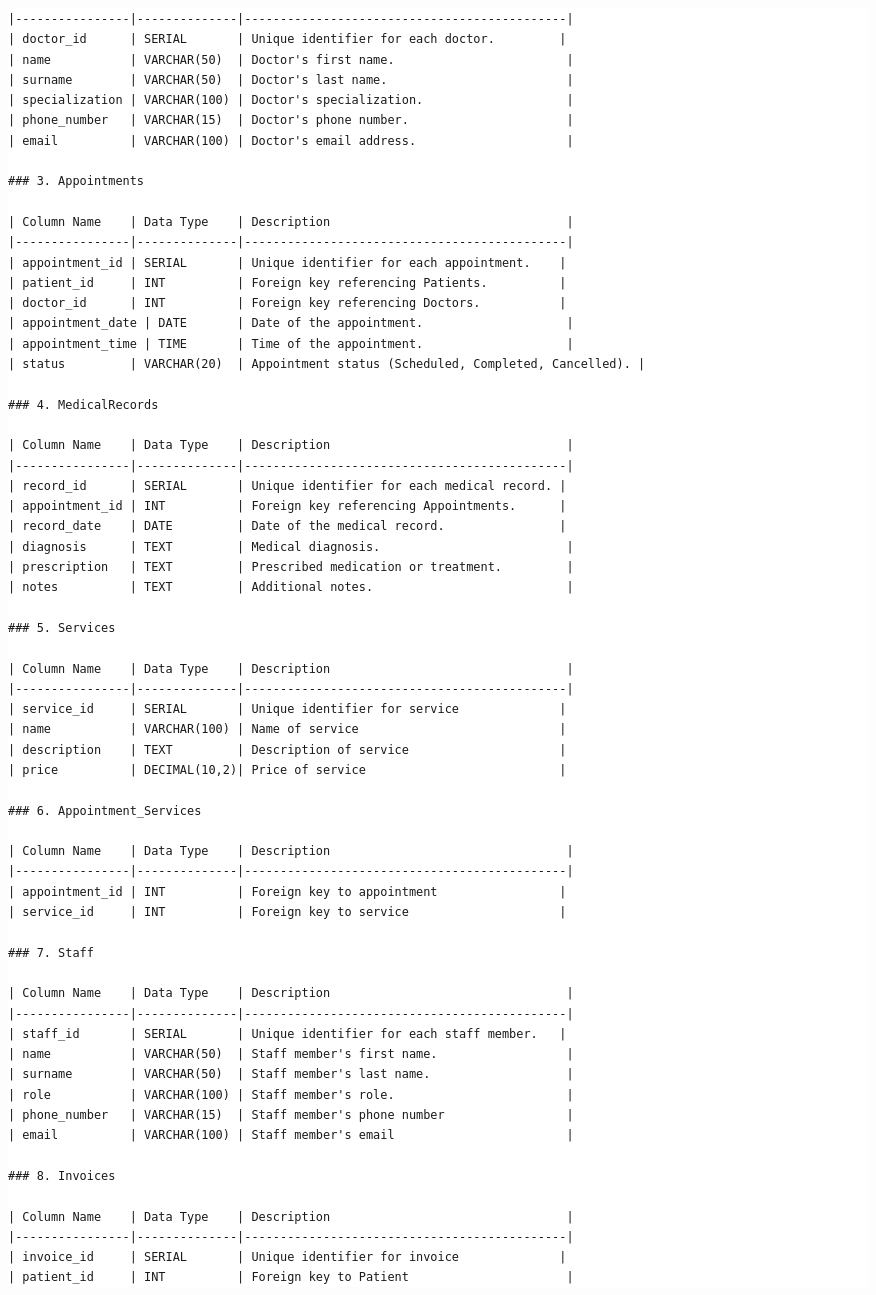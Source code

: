    ```
|----------------|--------------|---------------------------------------------|
| doctor_id      | SERIAL       | Unique identifier for each doctor.         |
| name           | VARCHAR(50)  | Doctor's first name.                        |
| surname        | VARCHAR(50)  | Doctor's last name.                         |
| specialization | VARCHAR(100) | Doctor's specialization.                    |
| phone_number   | VARCHAR(15)  | Doctor's phone number.                      |
| email          | VARCHAR(100) | Doctor's email address.                     |

### 3. Appointments

| Column Name    | Data Type    | Description                                 |
|----------------|--------------|---------------------------------------------|
| appointment_id | SERIAL       | Unique identifier for each appointment.    |
| patient_id     | INT          | Foreign key referencing Patients.          |
| doctor_id      | INT          | Foreign key referencing Doctors.           |
| appointment_date | DATE       | Date of the appointment.                    |
| appointment_time | TIME       | Time of the appointment.                    |
| status         | VARCHAR(20)  | Appointment status (Scheduled, Completed, Cancelled). |

### 4. MedicalRecords

| Column Name    | Data Type    | Description                                 |
|----------------|--------------|---------------------------------------------|
| record_id      | SERIAL       | Unique identifier for each medical record. |
| appointment_id | INT          | Foreign key referencing Appointments.      |
| record_date    | DATE         | Date of the medical record.                |
| diagnosis      | TEXT         | Medical diagnosis.                          |
| prescription   | TEXT         | Prescribed medication or treatment.         |
| notes          | TEXT         | Additional notes.                           |

### 5. Services

| Column Name    | Data Type    | Description                                 |
|----------------|--------------|---------------------------------------------|
| service_id     | SERIAL       | Unique identifier for service              |
| name           | VARCHAR(100) | Name of service                            |
| description    | TEXT         | Description of service                     |
| price          | DECIMAL(10,2)| Price of service                           |

### 6. Appointment_Services

| Column Name    | Data Type    | Description                                 |
|----------------|--------------|---------------------------------------------|
| appointment_id | INT          | Foreign key to appointment                 |
| service_id     | INT          | Foreign key to service                     |

### 7. Staff

| Column Name    | Data Type    | Description                                 |
|----------------|--------------|---------------------------------------------|
| staff_id       | SERIAL       | Unique identifier for each staff member.   |
| name           | VARCHAR(50)  | Staff member's first name.                  |
| surname        | VARCHAR(50)  | Staff member's last name.                   |
| role           | VARCHAR(100) | Staff member's role.                        |
| phone_number   | VARCHAR(15)  | Staff member's phone number                 |
| email          | VARCHAR(100) | Staff member's email                        |

### 8. Invoices

| Column Name    | Data Type    | Description                                 |
|----------------|--------------|---------------------------------------------|
| invoice_id     | SERIAL       | Unique identifier for invoice              |
| patient_id     | INT          | Foreign key to Patient                      |
   ```